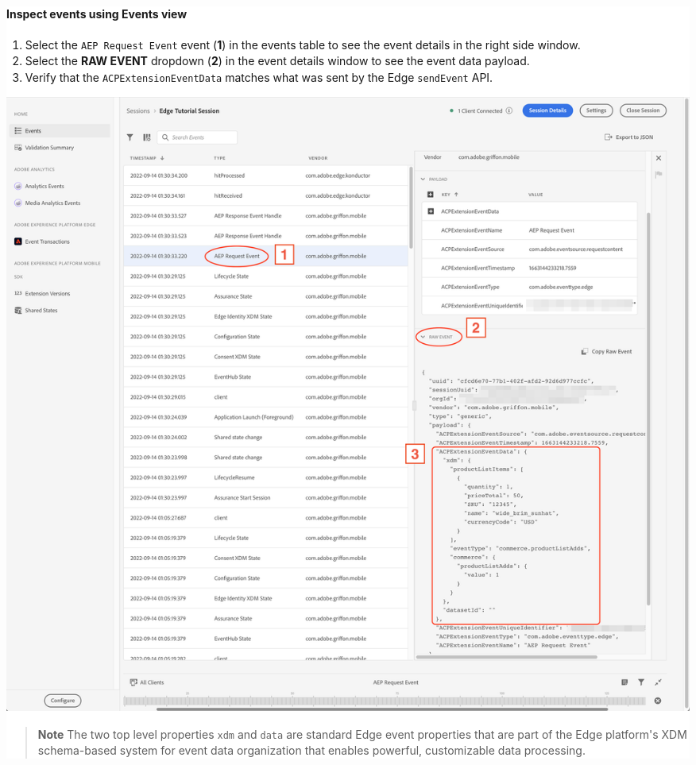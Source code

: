 #### Inspect events using Events view 
1. Select the `AEP Request Event` event (**1**) in the events table to see the event details in the right side window.
2. Select the **RAW EVENT** dropdown (**2**) in the event details window to see the event data payload. 
3. Verify that the `ACPExtensionEventData` matches what was sent by the Edge `sendEvent` API.

<img src="../Assets/edge-send-event-tutorial/assurance-validation/assurance-validate-send-event.png" alt="Simulator tracking buttons" width="1100"/>

> **Note**
> The two top level properties `xdm` and `data` are standard Edge event properties that are part of the Edge platform's XDM schema-based system for event data organization that enables powerful, customizable data processing. 
